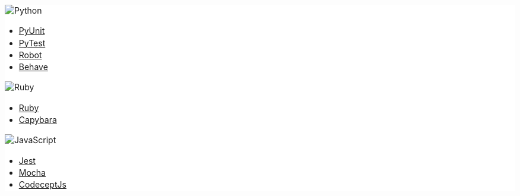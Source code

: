 <div className="lt_col lt_framework_wrapper">
  <img loading="lazy" src={require('../assets/images/getting-started/python-icon.webp').default} alt="Python" width="200" height="200" className="language-icon"/>
  <ul className="lt_framework_list">
    <li>
      <a href="/docs/pyunit-on-hyperexecute-grid/">PyUnit</a>
    </li>
    <li>
      <a href="/docs/pytest-on-hyperexecute-grid/">PyTest</a>
    </li>
    <li>
      <a href="/docs/robot-on-hyperexecute-grid/">Robot</a>
    </li>
    <li>
      <a href="/docs/behave-on-hyperexecute-grid/">Behave</a>
    </li>
  </ul>
</div>
<div className="lt_col lt_framework_wrapper">
  <img loading="lazy" src={require('../assets/images/getting-started/ruby-icon.webp').default} alt="Ruby" width="200" height="200" className="language-icon"/>
  <ul className="lt_framework_list">
    <li>
      <a href="/docs/ruby-on-hyperexecute-grid/">Ruby</a>
    </li>
    <li>
      <a href="/docs/capybara-on-hyperexecute-grid/">Capybara</a>
    </li>
  </ul>
</div>
</div>
</TabItem>

<TabItem value="Puppeteer">
<div className="lt_row ">
    <div className="lt_col lt_framework_wrapper">
      <img loading="lazy" src={require('../assets/images/getting-started/color-js.webp').default} alt="JavaScript" width="200" height="200" className="language-icon"/>
      <ul className="lt_framework_list">
        <li>
          <a href="/docs/jest-on-hyperexecute/">Jest</a>
        </li>
        <li>
          <a href="/docs/mocha-on-hyperexecute/">Mocha</a>
        </li>
         <li>
          <a href="/docs/codecept-on-hyperexecute/">CodeceptJs</a>
        </li>
      </ul>
    </div>
    </div>
</TabItem>
